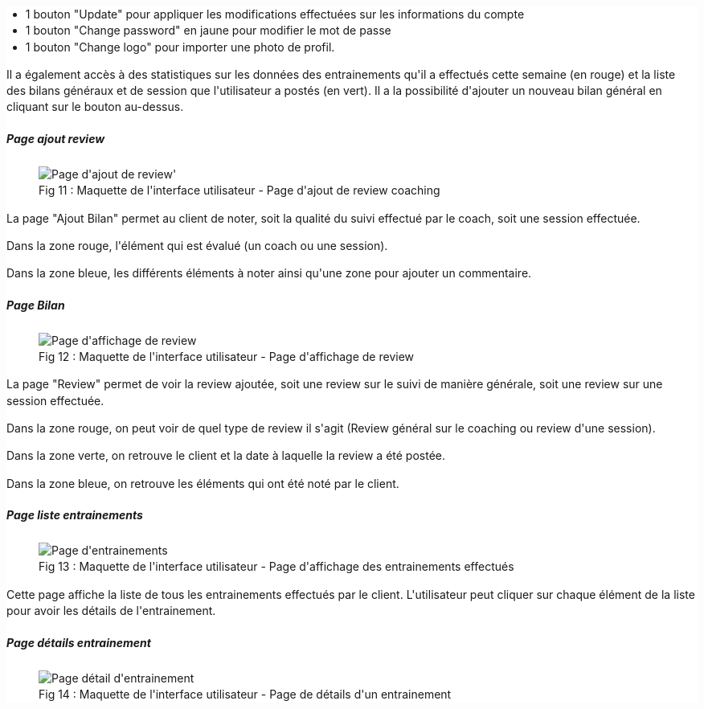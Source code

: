 * 1 bouton "Update" pour appliquer les modifications effectuées sur les informations du compte
* 1 bouton "Change password" en jaune pour modifier le mot de passe 
* 1 bouton "Change logo" pour importer une photo de profil.

Il a également accès à des statistiques sur les données des entrainements qu'il a effectués cette semaine (en rouge) et la liste des bilans généraux et de session que l'utilisateur a postés (en vert). Il a la possibilité d'ajouter un nouveau bilan général en cliquant sur le bouton au-dessus.

##### Page ajout review 

<figure>
<img src="../mockups/Interface_mockups/client_coach_report.jpg" alt="Page d'ajout de review'">
<figcaption>Fig 11 : Maquette de l'interface utilisateur - Page d'ajout de review coaching</figcaption>
</figure>

La page "Ajout Bilan" permet au client de noter, soit la qualité du suivi effectué par le coach, soit une session effectuée. 

Dans la zone rouge, l'élément qui est évalué (un coach ou une session).

Dans la zone bleue, les différents éléments à noter ainsi qu'une zone pour ajouter un commentaire.

##### Page Bilan

<figure>
<img src="../mockups/Interface_mockups/general_report.jpg" alt="Page d'affichage de review">
<figcaption>Fig 12 : Maquette de l'interface utilisateur - Page d'affichage de review</figcaption>
</figure>

La page "Review" permet de voir la review ajoutée, soit une review sur le suivi de manière générale, soit une review sur une session effectuée.

Dans la zone rouge, on peut voir de quel type de review il s'agit (Review général sur le coaching ou review d'une session). 

Dans la zone verte, on retrouve le client et la date à laquelle la review a été postée.

Dans la zone bleue, on retrouve les éléments qui ont été noté par le client.

##### Page liste entrainements

<figure>
<img src="../mockups/Interface_mockups/workouts_list.jpg" alt="Page d'entrainements">
<figcaption>Fig 13 : Maquette de l'interface utilisateur - Page d'affichage des entrainements effectués</figcaption>
</figure>

Cette page affiche la liste de tous les entrainements effectués par le client. L'utilisateur peut cliquer sur chaque élément de la liste pour avoir les détails de l'entrainement.

##### Page détails entrainement

<figure>
<img src="../mockups/Interface_mockups/workout_details.jpg" alt="Page détail d'entrainement">
<figcaption>Fig 14 : Maquette de l'interface utilisateur - Page de détails d'un entrainement</figcaption>
</figure>
